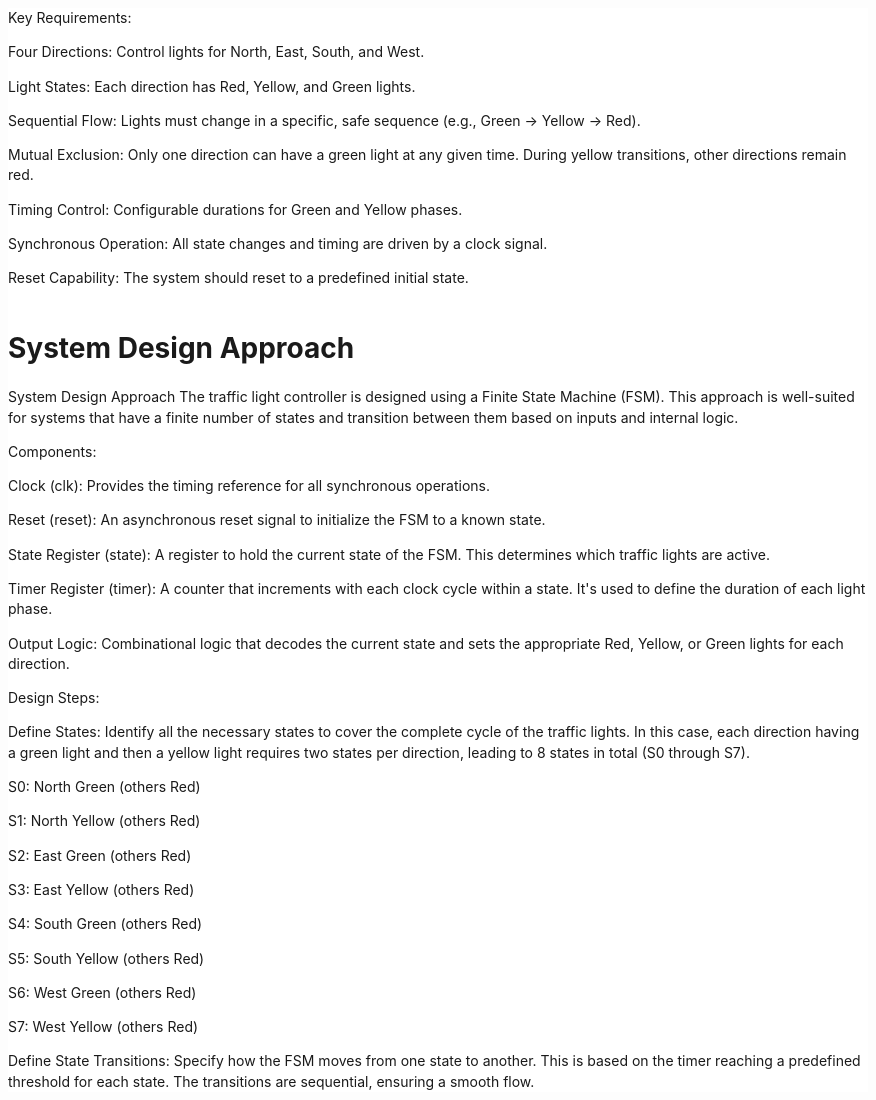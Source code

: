 Key Requirements:

Four Directions: Control lights for North, East, South, and West.

Light States: Each direction has Red, Yellow, and Green lights.

Sequential Flow: Lights must change in a specific, safe sequence (e.g., Green -> Yellow -> Red).

Mutual Exclusion: Only one direction can have a green light at any given time. During yellow transitions, other directions remain red.

Timing Control: Configurable durations for Green and Yellow phases.

Synchronous Operation: All state changes and timing are driven by a clock signal.

Reset Capability: The system should reset to a predefined initial state.

# System Design Approach
System Design Approach
The traffic light controller is designed using a Finite State Machine (FSM). This approach is well-suited for systems that have a finite number of states and transition between them based on inputs and internal logic.

Components:

Clock (clk): Provides the timing reference for all synchronous operations.

Reset (reset): An asynchronous reset signal to initialize the FSM to a known state.

State Register (state): A register to hold the current state of the FSM. This determines which traffic lights are active.

Timer Register (timer): A counter that increments with each clock cycle within a state. It's used to define the duration of each light phase.

Output Logic: Combinational logic that decodes the current state and sets the appropriate Red, Yellow, or Green lights for each direction.

Design Steps:

Define States: Identify all the necessary states to cover the complete cycle of the traffic lights. In this case, each direction having a green light and then a yellow light requires two states per direction, leading to 8 states in total (S0 through S7).

S0: North Green (others Red)

S1: North Yellow (others Red)

S2: East Green (others Red)

S3: East Yellow (others Red)

S4: South Green (others Red)

S5: South Yellow (others Red)

S6: West Green (others Red)

S7: West Yellow (others Red)

Define State Transitions: Specify how the FSM moves from one state to another. This is based on the timer reaching a predefined threshold for each state. The transitions are sequential, ensuring a smooth flow.
